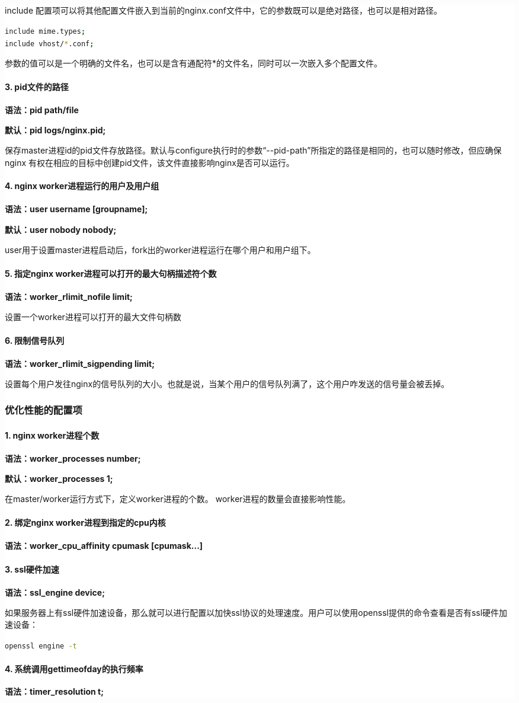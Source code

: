 include 配置项可以将其他配置文件嵌入到当前的nginx.conf文件中，它的参数既可以是绝对路径，也可以是相对路径。
```bash
include mime.types;
include vhost/*.conf;

```
参数的值可以是一个明确的文件名，也可以是含有通配符*的文件名，同时可以一次嵌入多个配置文件。

#### 3. pid文件的路径
**语法：pid path/file**

**默认：pid logs/nginx.pid;**

保存master进程id的pid文件存放路径。默认与configure执行时的参数“--pid-path”所指定的路径是相同的，也可以随时修改，但应确保nginx
有权在相应的目标中创建pid文件，该文件直接影响nginx是否可以运行。

#### 4. nginx worker进程运行的用户及用户组
**语法：user username [groupname];**

**默认：user nobody nobody;**

user用于设置master进程启动后，fork出的worker进程运行在哪个用户和用户组下。

#### 5. 指定nginx worker进程可以打开的最大句柄描述符个数
**语法：worker_rlimit_nofile limit;**

设置一个worker进程可以打开的最大文件句柄数

#### 6. 限制信号队列
**语法：worker_rlimit_sigpending limit;**

设置每个用户发往nginx的信号队列的大小。也就是说，当某个用户的信号队列满了，这个用户咋发送的信号量会被丢掉。

### 优化性能的配置项
#### 1. nginx worker进程个数
**语法：worker_processes number;**

**默认：worker_processes 1;**

在master/worker运行方式下，定义worker进程的个数。
worker进程的数量会直接影响性能。

#### 2. 绑定nginx worker进程到指定的cpu内核
**语法：worker_cpu_affinity cpumask [cpumask...]**

#### 3. ssl硬件加速
**语法：ssl_engine device;**

如果服务器上有ssl硬件加速设备，那么就可以进行配置以加快ssl协议的处理速度。用户可以使用openssl提供的命令查看是否有ssl硬件加速设备：
```bash
openssl engine -t
```

#### 4. 系统调用gettimeofday的执行频率
**语法：timer_resolution t;**
